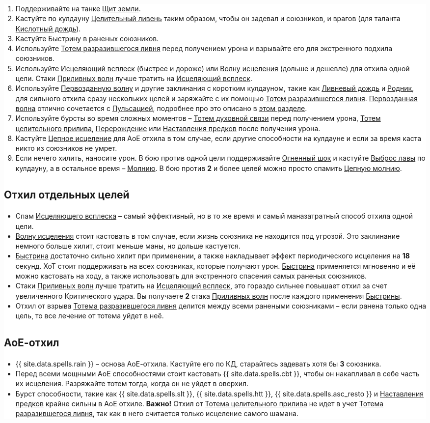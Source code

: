 
1. Поддерживайте на танке [Щит земли](https://ru.wowhead.com/spell=974).
2. Кастуйте по кулдауну [Целительный ливень](https://ru.wowhead.com/spell=73920) таким образом, чтобы он задевал и союзников, и врагов (для таланта [Кислотный дождь](https://ru.wowhead.com/spell=378443)).
3. Кастуйте [Быстрину](https://ru.wowhead.com/spell=61295) в раненых союзников.
4. Используйте [Тотем разразившегося ливня](https://www.wowhead.com/ru/spell=157153/) перед получением урона и взрывайте его для экстренного подхила союзников.
6. Используйте [Исцеляющий всплеск](https://www.wowhead.com/ru/spell=8004/) (быстрее и дороже) или [Волну исцеления](https://ru.wowhead.com/spell=77472) (дольше и дешевле) для отхила одной цели. Стаки [Приливных волн](https://ru.wowhead.com/spell=51564) лучше тратить на [Исцеляющий всплеск](https://www.wowhead.com/ru/spell=8004/).
7. Используйте [Первозданную волну](https://www.wowhead.com/ru/spell=375982) и другие заклинания с коротким кулдауном, такие как [Ливневый дождь](https://www.wowhead.com/ru/spell=207778) и [Родник](https://www.wowhead.com/ru/spell=197995/), для сильного отхила сразу нескольких целей и заряжайте с их помощью  [Тотем разразившегося ливня](https://www.wowhead.com/ru/spell=157153/). [Первозданная волна](https://www.wowhead.com/ru/spell=375982) отлично сочетается с [Пульсацией](https://www.wowhead.com/ru/spell=200071), подробнее про это описано в [этом разделе](https://stormkeeper.ru/resto/spells.html#%D0%B2%D0%BE%D1%81%D1%8C%D0%BC%D0%BE%D0%B9-%D1%80%D1%8F%D0%B4-1).
8. Используйте бурсты во время сложных моментов – [Тотем духовной связи](https://ru.wowhead.com/spell=98008) перед получением урона, [Тотем целительного прилива](https://ru.wowhead.com/spell=108280), [Перерождение](https://ru.wowhead.com/spell=114052) или [Наставления предков](https://ru.wowhead.com/spell=108281) после получения урона.
9. Кастуйте [Цепное исцеление](https://ru.wowhead.com/spell=1064) для АоЕ отхила в том случае, если другие способности на кулдауне и если за время каста никто из союзников не умрет. 
10. Если нечего хилить, наносите урон. В бою против одной цели поддерживайте [Огненный шок](https://ru.wowhead.com/spell=188389) и кастуйте [Выброс лавы](https://ru.wowhead.com/spell=51505) по кулдауну, а в остальное время – [Молнию](https://ru.wowhead.com/spell=188196). В бою против **2** и более целей можно просто спамить [Цепную молнию](https://ru.wowhead.com/spell=188443).

## Отхил отдельных целей

* Спам [Исцеляющего всплеска](https://ru.wowhead.com/spell=8004) – cамый эффективный, но в то же время и самый маназатратный способ отхила одной цели.
* [Волну исцеления](https://ru.wowhead.com/spell=77472) стоит кастовать в том случае, если жизнь союзника не находится под угрозой. Это заклинание немного больше хилит, стоит меньше маны, но дольше кастуется. 
* [Быстрина](https://ru.wowhead.com/spell=61295) достаточно сильно хилит при применении, а также накладывает эффект периодического исцеления на **18** секунд. ХоТ стоит поддерживать на всех союзниках, которые получают урон. [Быстрина](https://ru.wowhead.com/spell=61295) применяется мгновенно и её можно кастовать на ходу, а также использовать для экстренного спасения самых раненых союзников.
* Стаки [Приливных волн](https://ru.wowhead.com/spell=51564) лучше тратить на [Исцеляющий всплеск](https://ru.wowhead.com/spell=8004), это гораздо сильнее повышает отхил за счет увеличенного Критического удара. Вы получаете **2** стака [Приливных волн](https://ru.wowhead.com/spell=51564) после каждого применения [Быстрины](https://ru.wowhead.com/spell=61295).
* Отхил от взрыва [Тотема разразившегося ливня](https://ru.wowhead.com/spell=157153) делится между всеми ранеными союзниками – если ранена только одна цель, то все лечение от тотема уйдет в неё. 

## АоЕ-отхил

* {{ site.data.spells.rain }} – основа АоЕ-отхила. Кастуйте его по КД, старайтесь задевать хотя бы **3** союзника.
* Перед всеми мощными АоЕ способностями стоит кастовать {{ site.data.spells.cbt }}, чтобы он накапливал в себе часть их исцеления. Разряжайте тотем тогда, когда он не уйдет в оверхил. 
* Бурст способности, такие как {{ site.data.spells.slt }}, {{ site.data.spells.htt }}, {{ site.data.spells.asc_resto }} и [Наставления предков](https://ru.wowhead.com/spell=108281) крайне сильны в АоЕ отхиле. **Важно!** Отхил от [Тотема целительного прилива](https://ru.wowhead.com/spell=108280) не идет в учет [Тотема разразившегося ливня](https://ru.wowhead.com/spell=157153), так как в него считается только исцеление самого шамана.
